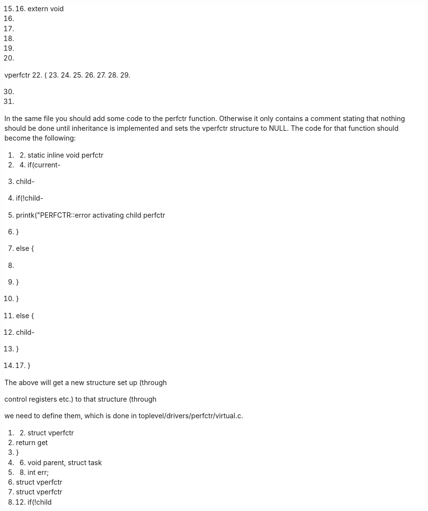 15. 16. extern void 
17. 
18. 
19. 
20. 
21. 
vperfctr
22. 
(
23. 
24. 
25. 
26. 
27. 
28. 
29. 

30. 

31. 


In the same file you should add some code to the
perfctr
function. Otherwise it only contains a comment stating that nothing
should be done until inheritance is implemented and sets the vperfctr
structure to NULL. The code for that function should become the
following:


1.  2.  static inline void perfctr

3.  4.  if(current-
5.  child-
6.  if(!child-
7.  printk("PERFCTR::error activating child perfctr
8.  }
9.  else {
10. 
11. }
12. }
13. else {
14. child-
15. }
16. 17. }


The above will get a new structure set up (through

control registers etc.) to that structure (through

we need to define them, which is done in
toplevel/drivers/perfctr/virtual.c.


1.  2.  struct vperfctr
3.  return get
4.  }
5.  6.  void 
parent, struct task
7.  8.  int err;
9.  struct vperfctr
10. struct vperfctr
11. 12. if(!child
